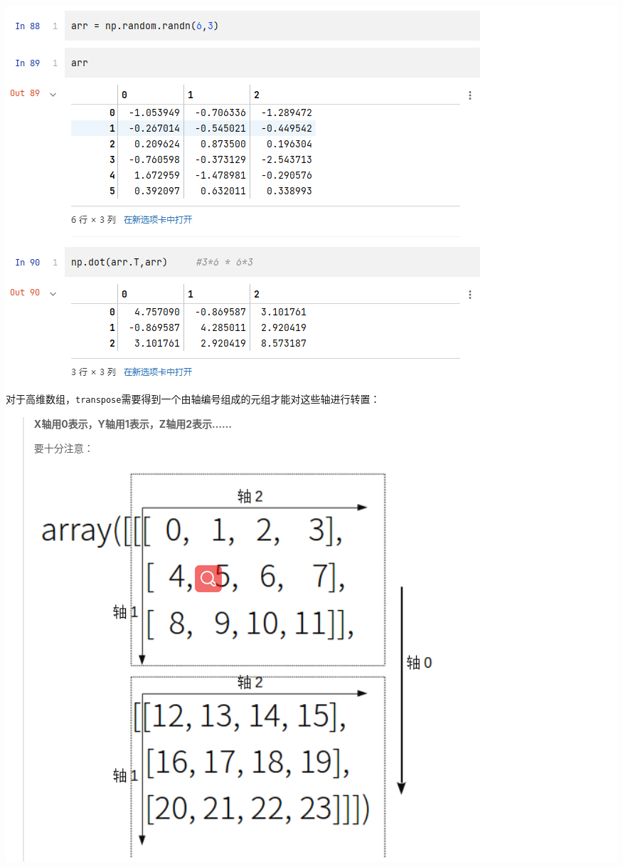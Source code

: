 ![image-20220905170024364](pic/image-20220905170024364.png)

对于高维数组，`transpose`需要得到一个由轴编号组成的元组才能对这些轴进行转置：

> **X轴用0表示，Y轴用1表示，Z轴用2表示……**
>
> 要十分注意：
>
> ![img](pic/1619228-20190722192850516-1692415075.png)
>